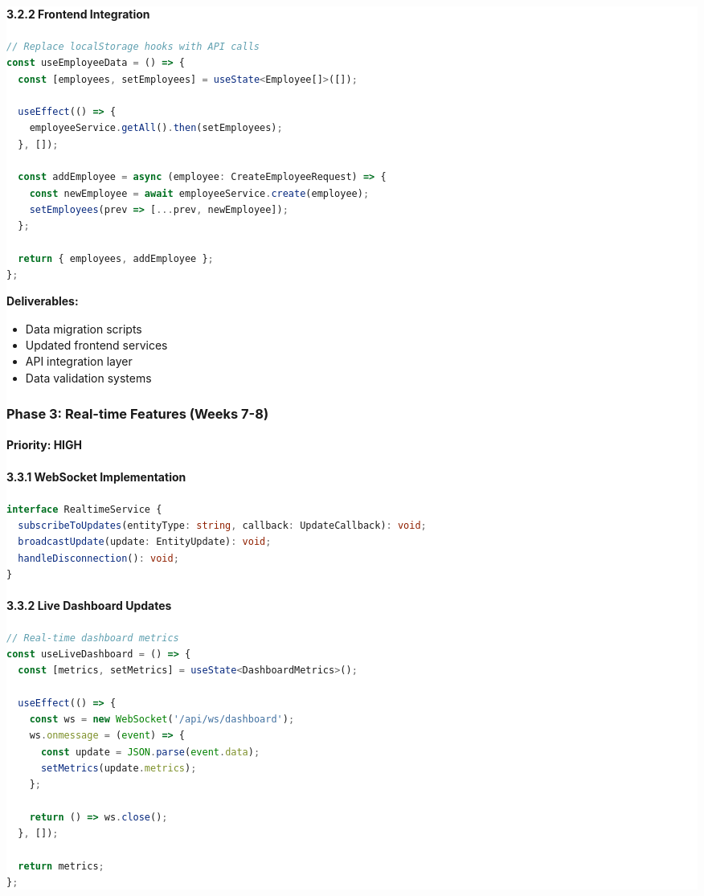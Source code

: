 #### 3.2.2 Frontend Integration
```typescript
// Replace localStorage hooks with API calls
const useEmployeeData = () => {
  const [employees, setEmployees] = useState<Employee[]>([]);
  
  useEffect(() => {
    employeeService.getAll().then(setEmployees);
  }, []);
  
  const addEmployee = async (employee: CreateEmployeeRequest) => {
    const newEmployee = await employeeService.create(employee);
    setEmployees(prev => [...prev, newEmployee]);
  };
  
  return { employees, addEmployee };
};
```

**Deliverables:**
- Data migration scripts
- Updated frontend services
- API integration layer
- Data validation systems

### Phase 3: Real-time Features (Weeks 7-8)
**Priority: HIGH**

#### 3.3.1 WebSocket Implementation
```typescript
interface RealtimeService {
  subscribeToUpdates(entityType: string, callback: UpdateCallback): void;
  broadcastUpdate(update: EntityUpdate): void;
  handleDisconnection(): void;
}
```

#### 3.3.2 Live Dashboard Updates
```typescript
// Real-time dashboard metrics
const useLiveDashboard = () => {
  const [metrics, setMetrics] = useState<DashboardMetrics>();
  
  useEffect(() => {
    const ws = new WebSocket('/api/ws/dashboard');
    ws.onmessage = (event) => {
      const update = JSON.parse(event.data);
      setMetrics(update.metrics);
    };
    
    return () => ws.close();
  }, []);
  
  return metrics;
};
```
